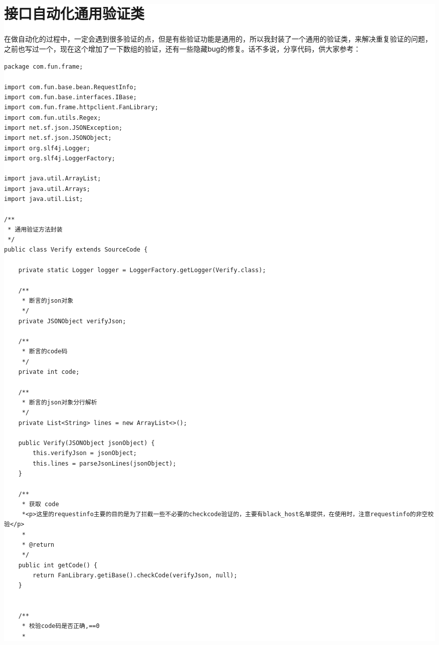 # 接口自动化通用验证类

 
在做自动化的过程中，一定会遇到很多验证的点，但是有些验证功能是通用的，所以我封装了一个通用的验证类，来解决重复验证的问题，之前也写过一个，现在这个增加了一下数组的验证，还有一些隐藏bug的修复。话不多说，分享代码，供大家参考：

```
package com.fun.frame;

import com.fun.base.bean.RequestInfo;
import com.fun.base.interfaces.IBase;
import com.fun.frame.httpclient.FanLibrary;
import com.fun.utils.Regex;
import net.sf.json.JSONException;
import net.sf.json.JSONObject;
import org.slf4j.Logger;
import org.slf4j.LoggerFactory;

import java.util.ArrayList;
import java.util.Arrays;
import java.util.List;

/**
 * 通用验证方法封装
 */
public class Verify extends SourceCode {

    private static Logger logger = LoggerFactory.getLogger(Verify.class);

    /**
     * 断言的json对象
     */
    private JSONObject verifyJson;

    /**
     * 断言的code码
     */
    private int code;

    /**
     * 断言的json对象分行解析
     */
    private List<String> lines = new ArrayList<>();

    public Verify(JSONObject jsonObject) {
        this.verifyJson = jsonObject;
        this.lines = parseJsonLines(jsonObject);
    }

    /**
     * 获取 code
     *<p>这里的requestinfo主要的目的是为了拦截一些不必要的checkcode验证的，主要有black_host名单提供，在使用时，注意requestinfo的非空校验</p>
     *
     * @return
     */
    public int getCode() {
        return FanLibrary.getiBase().checkCode(verifyJson, null);
    }


    /**
     * 校验code码是否正确,==0
     *
```